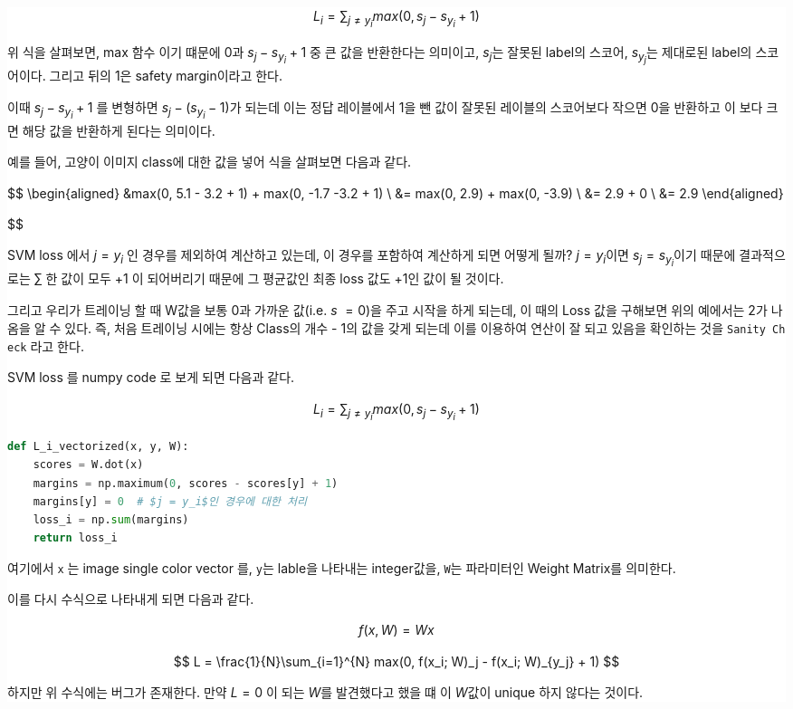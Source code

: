 $$
    L_i = \sum_{j \ne y_i} max(0, s_j - s_{y_i} + 1)
$$

위 식을 살펴보면, max 함수 이기 떄문에 0과 $s_j - s_{y_i} + 1$ 중 큰 값을 반환한다는 의미이고, $s_j$는 잘못된 label의 스코어, $s_{y_j}$는 제대로된 label의 스코어이다. 그리고 뒤의 1은 safety margin이라고 한다.

이때 $s_j - s_{y_i} + 1$ 를 변형하면 $s_j - (s_{y_i} - 1)$가 되는데 이는 정답 레이블에서 1을 뺀 값이 잘못된 레이블의 스코어보다 작으면 0을 반환하고 이 보다 크면 해당 값을 반환하게 된다는 의미이다.

예를 들어, 고양이 이미지 class에 대한 값을 넣어 식을 살펴보면 다음과 같다.

$$
\begin{aligned}
&max(0, 5.1 - 3.2 + 1) + max(0, -1.7 -3.2 + 1) \\
&= max(0, 2.9) + max(0, -3.9) \\
&= 2.9 + 0 \\
&= 2.9
\end{aligned}

$$

SVM loss 에서 $j = y_i$ 인 경우를 제외하여 계산하고 있는데, 이 경우를 포함하여 계산하게 되면 어떻게 될까?
$j = y_i$이면 $s_j = s_{y_i}$이기 때문에 결과적으로는 $\sum$ 한 값이 모두 $+1$ 이 되어버리기 때문에 그 평균값인 최종 loss 값도 $+1$인 값이 될 것이다.

그리고 우리가 트레이닝 할 때 W값을 보통 0과 가까운 값(i.e. $s ~= 0$)을 주고 시작을 하게 되는데, 이 때의 Loss 값을 구해보면 위의 예에서는 2가 나옴을 알 수 있다. 즉, 처음 트레이닝 시에는 항상 Class의 개수 - 1의 값을 갖게 되는데 이를 이용하여 연산이 잘 되고 있음을 확인하는 것을 `Sanity Check` 라고 한다.

SVM loss 를 numpy code 로 보게 되면 다음과 같다.

$$
    L_i = \sum_{j\ne y_i} max(0, s_j - s_{y_i} + 1)
$$

``` python
def L_i_vectorized(x, y, W):
    scores = W.dot(x)
    margins = np.maximum(0, scores - scores[y] + 1)
    margins[y] = 0  # $j = y_i$인 경우에 대한 처리
    loss_i = np.sum(margins)
    return loss_i
```

여기에서 `x` 는 image single color vector 를, `y`는 lable을 나타내는 integer값을, `W`는 파라미터인 Weight Matrix를 의미한다.

이를 다시 수식으로 나타내게 되면 다음과 같다.

$$
f(x, W) = Wx
$$

$$
L = \frac{1}{N}\sum_{i=1}^{N} max(0, f(x_i; W)_j - f(x_i; W)_{y_j} + 1)
$$

하지만 위 수식에는 버그가 존재한다.
만약 $L = 0$ 이 되는 $W$를 발견했다고 했을 떄 이 $W$값이 unique 하지 않다는 것이다.
